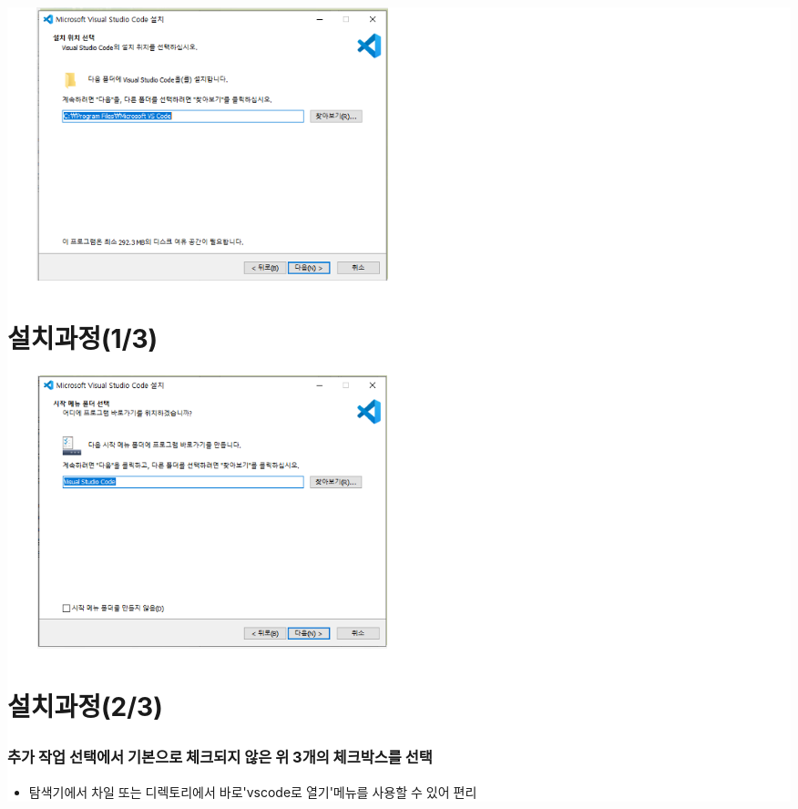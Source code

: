 <img src="사진/설치2.PNG" width="450px" height="300px" title="px(픽셀) 크기 설정" alt="설치"></img><br/>
# 설치과정(1/3)
<img src="사진/설치3.PNG" width="450px" height="300px" title="px(픽셀) 크기 설정" alt="설치"></img><br/>
# 설치과정(2/3)
### 추가 작업 선택에서 기본으로 체크되지 않은 위 3개의 체크박스를 선택
* 탐색기에서 차일 또는 디렉토리에서 바로'vscode로 열기'메뉴를 사용할 수 있어 편리